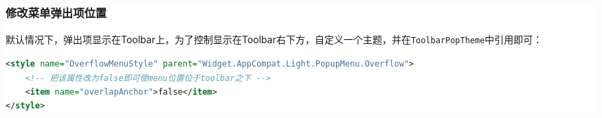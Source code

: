 ### 修改菜单弹出项位置

默认情况下，弹出项显示在Toolbar上，为了控制显示在Toolbar右下方，自定义一个主题，并在`ToolbarPopTheme`中引用即可：

```xml
<style name="OverflowMenuStyle" parent="Widget.AppCompat.Light.PopupMenu.Overflow">
    <!-- 把该属性改为false即可使menu位置位于toolbar之下 -->
    <item name="overlapAnchor">false</item>
</style>
```

